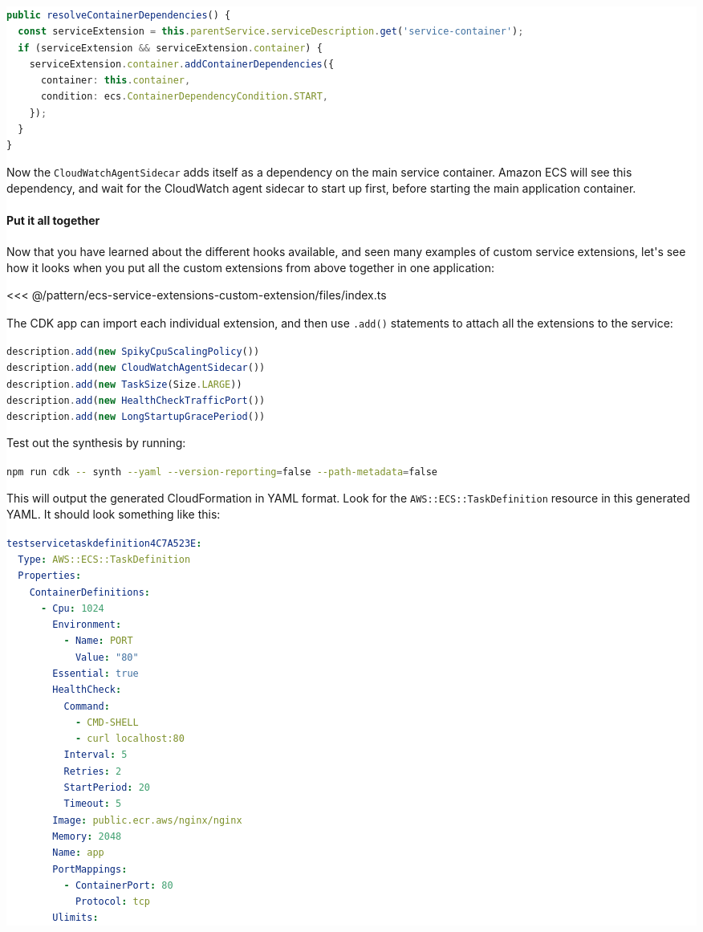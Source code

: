 ```ts
public resolveContainerDependencies() {
  const serviceExtension = this.parentService.serviceDescription.get('service-container');
  if (serviceExtension && serviceExtension.container) {
    serviceExtension.container.addContainerDependencies({
      container: this.container,
      condition: ecs.ContainerDependencyCondition.START,
    });
  }
}
```

Now the `CloudWatchAgentSidecar` adds itself as a dependency on the main service container. Amazon ECS will see this dependency, and wait for the CloudWatch agent sidecar to start up first, before starting the main application container.

#### Put it all together

Now that you have learned about the different hooks available, and seen many examples of custom service extensions, let's see how it looks when you put all the custom extensions from above together in one application:

<<< @/pattern/ecs-service-extensions-custom-extension/files/index.ts

The CDK app can import each individual extension, and then use `.add()` statements to attach all the extensions to the service:

```ts
description.add(new SpikyCpuScalingPolicy())
description.add(new CloudWatchAgentSidecar())
description.add(new TaskSize(Size.LARGE))
description.add(new HealthCheckTrafficPort())
description.add(new LongStartupGracePeriod())
```

Test out the synthesis by running:

```sh
npm run cdk -- synth --yaml --version-reporting=false --path-metadata=false
```

This will output the generated CloudFormation in YAML format. Look for the `AWS::ECS::TaskDefinition` resource in this generated YAML. It should look something like this:

```yaml
testservicetaskdefinition4C7A523E:
  Type: AWS::ECS::TaskDefinition
  Properties:
    ContainerDefinitions:
      - Cpu: 1024
        Environment:
          - Name: PORT
            Value: "80"
        Essential: true
        HealthCheck:
          Command:
            - CMD-SHELL
            - curl localhost:80
          Interval: 5
          Retries: 2
          StartPeriod: 20
          Timeout: 5
        Image: public.ecr.aws/nginx/nginx
        Memory: 2048
        Name: app
        PortMappings:
          - ContainerPort: 80
            Protocol: tcp
        Ulimits:
```